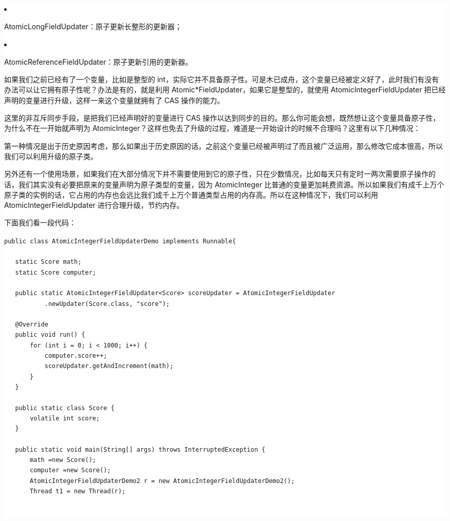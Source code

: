 <li data-nodeid="12919">
<p data-nodeid="12920">AtomicLongFieldUpdater：原子更新长整形的更新器；</p>
</li>
<li data-nodeid="12921">
<p data-nodeid="12922">AtomicReferenceFieldUpdater：原子更新引用的更新器。</p>
</li>
</ul>
<p data-nodeid="12923">如果我们之前已经有了一个变量，比如是整型的 int，实际它并不具备原子性。可是木已成舟，这个变量已经被定义好了，此时我们有没有办法可以让它拥有原子性呢？办法是有的，就是利用 Atomic*FieldUpdater，如果它是整型的，就使用 AtomicIntegerFieldUpdater 把已经声明的变量进行升级，这样一来这个变量就拥有了 CAS 操作的能力。</p>
<p data-nodeid="12924">这里的非互斥同步手段，是把我们已经声明好的变量进行 CAS 操作以达到同步的目的。那么你可能会想，既然想让这个变量具备原子性，为什么不在一开始就声明为 AtomicInteger？这样也免去了升级的过程，难道是一开始设计的时候不合理吗？这里有以下几种情况：</p>
<p data-nodeid="12925">第一种情况是出于历史原因考虑，那么如果出于历史原因的话，之前这个变量已经被声明过了而且被广泛运用，那么修改它成本很高，所以我们可以利用升级的原子类。</p>
<p data-nodeid="12926">另外还有一个使用场景，如果我们在大部分情况下并不需要使用到它的原子性，只在少数情况，比如每天只有定时一两次需要原子操作的话，我们其实没有必要把原来的变量声明为原子类型的变量，因为 AtomicInteger 比普通的变量更加耗费资源。所以如果我们有成千上万个原子类的实例的话，它占用的内存也会远比我们成千上万个普通类型占用的内存高。所以在这种情况下，我们可以利用 AtomicIntegerFieldUpdater 进行合理升级，节约内存。</p>
<p data-nodeid="12927">下面我们看一段代码：</p>
<pre class="lang-java" data-nodeid="12928"><code data-language="java"><span class="hljs-keyword">public</span>&nbsp;<span class="hljs-class"><span class="hljs-keyword">class</span>&nbsp;<span class="hljs-title">AtomicIntegerFieldUpdaterDemo</span>&nbsp;<span class="hljs-keyword">implements</span>&nbsp;<span class="hljs-title">Runnable</span></span>{
&nbsp;
&nbsp;&nbsp;&nbsp;<span class="hljs-keyword">static</span>&nbsp;Score&nbsp;math;
&nbsp;&nbsp;&nbsp;<span class="hljs-keyword">static</span>&nbsp;Score&nbsp;computer;
&nbsp;
&nbsp;&nbsp;&nbsp;<span class="hljs-keyword">public</span>&nbsp;<span class="hljs-keyword">static</span>&nbsp;AtomicIntegerFieldUpdater&lt;Score&gt;&nbsp;scoreUpdater&nbsp;=&nbsp;AtomicIntegerFieldUpdater
&nbsp;&nbsp;&nbsp;&nbsp;&nbsp;&nbsp;&nbsp;&nbsp;&nbsp;&nbsp;&nbsp;.newUpdater(Score.class,&nbsp;"score");
&nbsp;
&nbsp;&nbsp;&nbsp;<span class="hljs-meta">@Override</span>
&nbsp;&nbsp;&nbsp;<span class="hljs-function"><span class="hljs-keyword">public</span>&nbsp;<span class="hljs-keyword">void</span>&nbsp;<span class="hljs-title">run</span><span class="hljs-params">()</span>&nbsp;</span>{
&nbsp;&nbsp;&nbsp;&nbsp;&nbsp;&nbsp;&nbsp;<span class="hljs-keyword">for</span>&nbsp;(<span class="hljs-keyword">int</span>&nbsp;i&nbsp;=&nbsp;<span class="hljs-number">0</span>;&nbsp;i&nbsp;&lt;&nbsp;<span class="hljs-number">1000</span>;&nbsp;i++)&nbsp;{
&nbsp;&nbsp;&nbsp;&nbsp;&nbsp;&nbsp;&nbsp;&nbsp;&nbsp;&nbsp;&nbsp;computer.score++;
&nbsp;&nbsp;&nbsp;&nbsp;&nbsp;&nbsp;&nbsp;&nbsp;&nbsp;&nbsp;&nbsp;scoreUpdater.getAndIncrement(math);
&nbsp;&nbsp;&nbsp;&nbsp;&nbsp;&nbsp;&nbsp;}
&nbsp;&nbsp;&nbsp;}
&nbsp;
&nbsp;&nbsp;&nbsp;<span class="hljs-keyword">public</span>&nbsp;<span class="hljs-keyword">static</span>&nbsp;<span class="hljs-class"><span class="hljs-keyword">class</span>&nbsp;<span class="hljs-title">Score</span>&nbsp;</span>{
&nbsp;&nbsp;&nbsp;&nbsp;&nbsp;&nbsp;&nbsp;<span class="hljs-keyword">volatile</span>&nbsp;<span class="hljs-keyword">int</span>&nbsp;score;
&nbsp;&nbsp;&nbsp;}
&nbsp;
&nbsp;&nbsp;&nbsp;<span class="hljs-function"><span class="hljs-keyword">public</span>&nbsp;<span class="hljs-keyword">static</span>&nbsp;<span class="hljs-keyword">void</span>&nbsp;<span class="hljs-title">main</span><span class="hljs-params">(String[]&nbsp;args)</span>&nbsp;<span class="hljs-keyword">throws</span>&nbsp;InterruptedException&nbsp;</span>{
&nbsp;&nbsp;&nbsp;&nbsp;&nbsp;&nbsp;&nbsp;math&nbsp;=<span class="hljs-keyword">new</span>&nbsp;Score();
&nbsp;&nbsp;&nbsp;&nbsp;&nbsp;&nbsp;&nbsp;computer&nbsp;=<span class="hljs-keyword">new</span>&nbsp;Score();
&nbsp;&nbsp;&nbsp;&nbsp;&nbsp;&nbsp;&nbsp;AtomicIntegerFieldUpdaterDemo2&nbsp;r&nbsp;=&nbsp;<span class="hljs-keyword">new</span>&nbsp;AtomicIntegerFieldUpdaterDemo2();
&nbsp;&nbsp;&nbsp;&nbsp;&nbsp;&nbsp;&nbsp;Thread&nbsp;t1&nbsp;=&nbsp;<span class="hljs-keyword">new</span>&nbsp;Thread(r);